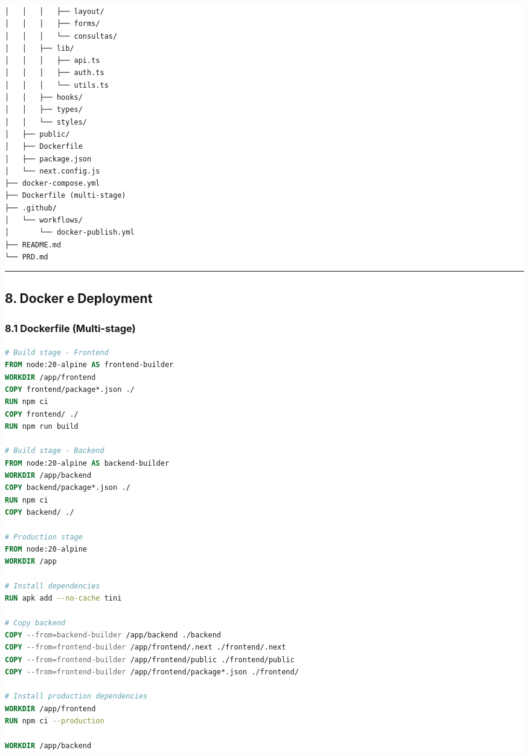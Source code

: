 ```
│   │   │   ├── layout/
│   │   │   ├── forms/
│   │   │   └── consultas/
│   │   ├── lib/
│   │   │   ├── api.ts
│   │   │   ├── auth.ts
│   │   │   └── utils.ts
│   │   ├── hooks/
│   │   ├── types/
│   │   └── styles/
│   ├── public/
│   ├── Dockerfile
│   ├── package.json
│   └── next.config.js
├── docker-compose.yml
├── Dockerfile (multi-stage)
├── .github/
│   └── workflows/
│       └── docker-publish.yml
├── README.md
└── PRD.md
```

---

## 8. Docker e Deployment

### 8.1 Dockerfile (Multi-stage)

```dockerfile
# Build stage - Frontend
FROM node:20-alpine AS frontend-builder
WORKDIR /app/frontend
COPY frontend/package*.json ./
RUN npm ci
COPY frontend/ ./
RUN npm run build

# Build stage - Backend
FROM node:20-alpine AS backend-builder
WORKDIR /app/backend
COPY backend/package*.json ./
RUN npm ci
COPY backend/ ./

# Production stage
FROM node:20-alpine
WORKDIR /app

# Install dependencies
RUN apk add --no-cache tini

# Copy backend
COPY --from=backend-builder /app/backend ./backend
COPY --from=frontend-builder /app/frontend/.next ./frontend/.next
COPY --from=frontend-builder /app/frontend/public ./frontend/public
COPY --from=frontend-builder /app/frontend/package*.json ./frontend/

# Install production dependencies
WORKDIR /app/frontend
RUN npm ci --production

WORKDIR /app/backend
```